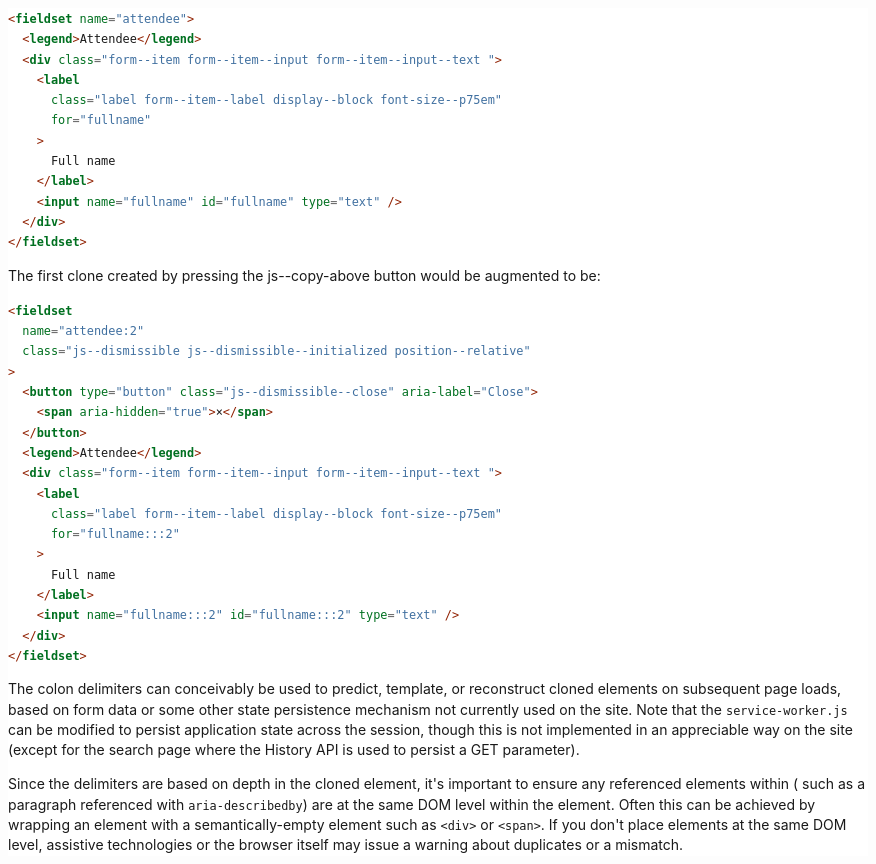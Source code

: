 ```html
<fieldset name="attendee">
  <legend>Attendee</legend>
  <div class="form--item form--item--input form--item--input--text ">
    <label
      class="label form--item--label display--block font-size--p75em"
      for="fullname"
    >
      Full name
    </label>
    <input name="fullname" id="fullname" type="text" />
  </div>
</fieldset>
```

The first clone created by pressing the js--copy-above button would be augmented to be:

```html
<fieldset
  name="attendee:2"
  class="js--dismissible js--dismissible--initialized position--relative"
>
  <button type="button" class="js--dismissible--close" aria-label="Close">
    <span aria-hidden="true">×</span>
  </button>
  <legend>Attendee</legend>
  <div class="form--item form--item--input form--item--input--text ">
    <label
      class="label form--item--label display--block font-size--p75em"
      for="fullname:::2"
    >
      Full name
    </label>
    <input name="fullname:::2" id="fullname:::2" type="text" />
  </div>
</fieldset>
```

The colon delimiters can conceivably be used to predict, template, or reconstruct cloned elements on subsequent page loads,
based on form data or some other state persistence mechanism not currently used on the site. Note that the `service-worker.js`
can be modified to persist application state across the session, though this is not implemented in an appreciable way on the
site (except for the search page where the History API is used to persist a GET parameter).

Since the delimiters are based on depth in the cloned element, it's important to ensure any referenced elements within (
such as a paragraph referenced with `aria-describedby`) are at the same DOM level within the element. Often this can be
achieved by wrapping an element with a semantically-empty element such as `<div>` or `<span>`. If you don't place elements
at the same DOM level, assistive technologies or the browser itself may issue a warning about duplicates or a mismatch.
